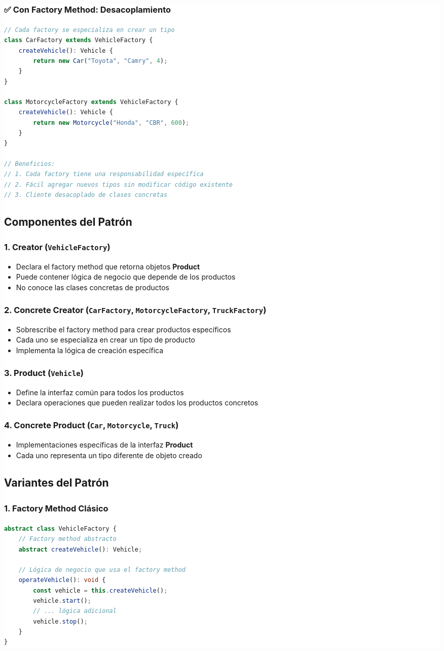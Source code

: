 ```typescript
```

### ✅ Con Factory Method: Desacoplamiento
```typescript
// Cada factory se especializa en crear un tipo
class CarFactory extends VehicleFactory {
    createVehicle(): Vehicle {
        return new Car("Toyota", "Camry", 4);
    }
}

class MotorcycleFactory extends VehicleFactory {
    createVehicle(): Vehicle {
        return new Motorcycle("Honda", "CBR", 600);
    }
}

// Beneficios:
// 1. Cada factory tiene una responsabilidad específica
// 2. Fácil agregar nuevos tipos sin modificar código existente
// 3. Cliente desacoplado de clases concretas
```

## Componentes del Patrón

### 1. **Creator** (`VehicleFactory`)
- Declara el factory method que retorna objetos **Product**
- Puede contener lógica de negocio que depende de los productos
- No conoce las clases concretas de productos

### 2. **Concrete Creator** (`CarFactory`, `MotorcycleFactory`, `TruckFactory`)
- Sobrescribe el factory method para crear productos específicos
- Cada uno se especializa en crear un tipo de producto
- Implementa la lógica de creación específica

### 3. **Product** (`Vehicle`)
- Define la interfaz común para todos los productos
- Declara operaciones que pueden realizar todos los productos concretos

### 4. **Concrete Product** (`Car`, `Motorcycle`, `Truck`)
- Implementaciones específicas de la interfaz **Product**
- Cada uno representa un tipo diferente de objeto creado

## Variantes del Patrón

### 1. **Factory Method Clásico**
```typescript
abstract class VehicleFactory {
    // Factory method abstracto
    abstract createVehicle(): Vehicle;
    
    // Lógica de negocio que usa el factory method
    operateVehicle(): void {
        const vehicle = this.createVehicle();
        vehicle.start();
        // ... lógica adicional
        vehicle.stop();
    }
}
```